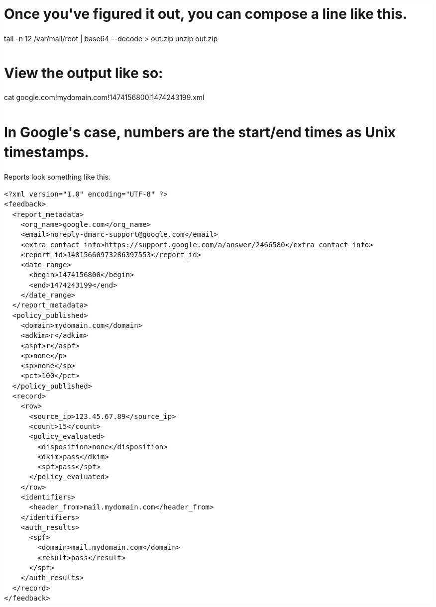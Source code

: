 # Once you've figured it out, you can compose a line like this.
tail -n 12 /var/mail/root | base64 --decode > out.zip
unzip out.zip

# View the output like so:
cat google.com!mydomain.com!1474156800!1474243199.xml

# In Google's case, numbers are the start/end times as Unix timestamps.
</pre>

Reports look something like this.

<pre class="lang:xhtml decode:true " >&lt;?xml version="1.0" encoding="UTF-8" ?&gt;
&lt;feedback&gt;
  &lt;report_metadata&gt;
    &lt;org_name&gt;google.com&lt;/org_name&gt;
    &lt;email&gt;noreply-dmarc-support@google.com&lt;/email&gt;
    &lt;extra_contact_info&gt;https://support.google.com/a/answer/2466580&lt;/extra_contact_info&gt;
    &lt;report_id&gt;14815660973286397553&lt;/report_id&gt;
    &lt;date_range&gt;
      &lt;begin&gt;1474156800&lt;/begin&gt;
      &lt;end&gt;1474243199&lt;/end&gt;
    &lt;/date_range&gt;
  &lt;/report_metadata&gt;
  &lt;policy_published&gt;
    &lt;domain&gt;mydomain.com&lt;/domain&gt;
    &lt;adkim&gt;r&lt;/adkim&gt;
    &lt;aspf&gt;r&lt;/aspf&gt;
    &lt;p&gt;none&lt;/p&gt;
    &lt;sp&gt;none&lt;/sp&gt;
    &lt;pct&gt;100&lt;/pct&gt;
  &lt;/policy_published&gt;
  &lt;record&gt;
    &lt;row&gt;
      &lt;source_ip&gt;123.45.67.89&lt;/source_ip&gt;
      &lt;count&gt;15&lt;/count&gt;
      &lt;policy_evaluated&gt;
        &lt;disposition&gt;none&lt;/disposition&gt;
        &lt;dkim&gt;pass&lt;/dkim&gt;
        &lt;spf&gt;pass&lt;/spf&gt;
      &lt;/policy_evaluated&gt;
    &lt;/row&gt;
    &lt;identifiers&gt;
      &lt;header_from&gt;mail.mydomain.com&lt;/header_from&gt;
    &lt;/identifiers&gt;
    &lt;auth_results&gt;
      &lt;spf&gt;
        &lt;domain&gt;mail.mydomain.com&lt;/domain&gt;
        &lt;result&gt;pass&lt;/result&gt;
      &lt;/spf&gt;
    &lt;/auth_results&gt;
  &lt;/record&gt;
&lt;/feedback&gt;
</pre>

